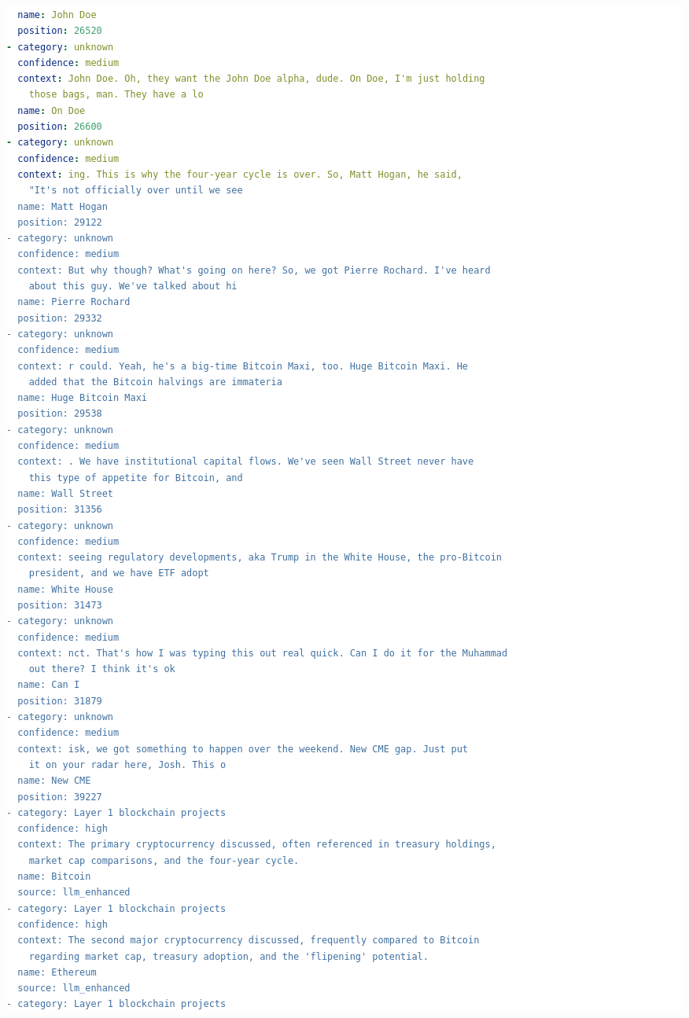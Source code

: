 ```yaml
  name: John Doe
  position: 26520
- category: unknown
  confidence: medium
  context: John Doe. Oh, they want the John Doe alpha, dude. On Doe, I'm just holding
    those bags, man. They have a lo
  name: On Doe
  position: 26600
- category: unknown
  confidence: medium
  context: ing. This is why the four-year cycle is over. So, Matt Hogan, he said,
    "It's not officially over until we see
  name: Matt Hogan
  position: 29122
- category: unknown
  confidence: medium
  context: But why though? What's going on here? So, we got Pierre Rochard. I've heard
    about this guy. We've talked about hi
  name: Pierre Rochard
  position: 29332
- category: unknown
  confidence: medium
  context: r could. Yeah, he's a big-time Bitcoin Maxi, too. Huge Bitcoin Maxi. He
    added that the Bitcoin halvings are immateria
  name: Huge Bitcoin Maxi
  position: 29538
- category: unknown
  confidence: medium
  context: . We have institutional capital flows. We've seen Wall Street never have
    this type of appetite for Bitcoin, and
  name: Wall Street
  position: 31356
- category: unknown
  confidence: medium
  context: seeing regulatory developments, aka Trump in the White House, the pro-Bitcoin
    president, and we have ETF adopt
  name: White House
  position: 31473
- category: unknown
  confidence: medium
  context: nct. That's how I was typing this out real quick. Can I do it for the Muhammad
    out there? I think it's ok
  name: Can I
  position: 31879
- category: unknown
  confidence: medium
  context: isk, we got something to happen over the weekend. New CME gap. Just put
    it on your radar here, Josh. This o
  name: New CME
  position: 39227
- category: Layer 1 blockchain projects
  confidence: high
  context: The primary cryptocurrency discussed, often referenced in treasury holdings,
    market cap comparisons, and the four-year cycle.
  name: Bitcoin
  source: llm_enhanced
- category: Layer 1 blockchain projects
  confidence: high
  context: The second major cryptocurrency discussed, frequently compared to Bitcoin
    regarding market cap, treasury adoption, and the 'flipening' potential.
  name: Ethereum
  source: llm_enhanced
- category: Layer 1 blockchain projects
```